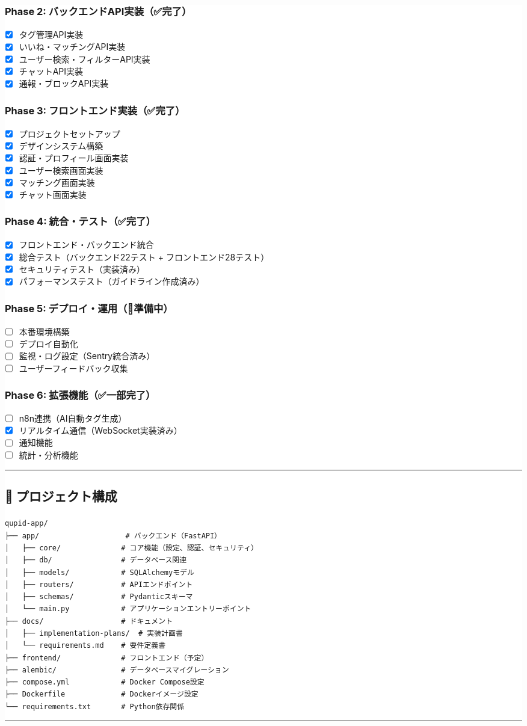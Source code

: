 ### Phase 2: バックエンドAPI実装（✅完了）
* [x] タグ管理API実装
* [x] いいね・マッチングAPI実装
* [x] ユーザー検索・フィルターAPI実装
* [x] チャットAPI実装
* [x] 通報・ブロックAPI実装

### Phase 3: フロントエンド実装（✅完了）
* [x] プロジェクトセットアップ
* [x] デザインシステム構築
* [x] 認証・プロフィール画面実装
* [x] ユーザー検索画面実装
* [x] マッチング画面実装
* [x] チャット画面実装

### Phase 4: 統合・テスト（✅完了）
* [x] フロントエンド・バックエンド統合
* [x] 総合テスト（バックエンド22テスト + フロントエンド28テスト）
* [x] セキュリティテスト（実装済み）
* [x] パフォーマンステスト（ガイドライン作成済み）

### Phase 5: デプロイ・運用（🔄準備中）
* [ ] 本番環境構築
* [ ] デプロイ自動化
* [ ] 監視・ログ設定（Sentry統合済み）
* [ ] ユーザーフィードバック収集

### Phase 6: 拡張機能（✅一部完了）
* [ ] n8n連携（AI自動タグ生成）
* [x] リアルタイム通信（WebSocket実装済み）
* [ ] 通知機能
* [ ] 統計・分析機能

---

## 📂 プロジェクト構成

```
qupid-app/
├── app/                    # バックエンド（FastAPI）
│   ├── core/              # コア機能（設定、認証、セキュリティ）
│   ├── db/                # データベース関連
│   ├── models/            # SQLAlchemyモデル
│   ├── routers/           # APIエンドポイント
│   ├── schemas/           # Pydanticスキーマ
│   └── main.py            # アプリケーションエントリーポイント
├── docs/                  # ドキュメント
│   ├── implementation-plans/  # 実装計画書
│   └── requirements.md    # 要件定義書
├── frontend/              # フロントエンド（予定）
├── alembic/               # データベースマイグレーション
├── compose.yml            # Docker Compose設定
├── Dockerfile             # Dockerイメージ設定
└── requirements.txt       # Python依存関係
```

---